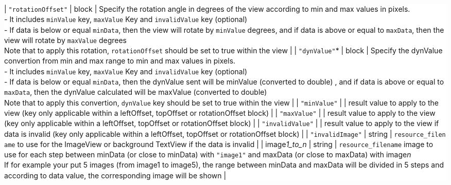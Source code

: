 | `"rotationOffset"`                                                                                                                                                                                                                                                              | block  | Specify the rotation angle in degrees of the view according to min and max values in pixels.<br />- It includes `minValue` key, `maxValue` Key and `invalidValue` key (optional)<br />- If data is below or equal `minData`, then the view will rotate by `minValue` degrees, and if data is above or equal to `maxData`, then the view will rotate by `maxValue` degrees<br />Note that to apply this rotation, `rotationOffset` should be set to true within the view                               |
| `"dynValue"`*                                                                                                                                                                                                                                                                   | block  | Specify the dynValue convertion from min and max range to min and max values in pixels.<br />- It includes `minValue` key, `maxValue` Key and `invalidValue` key (optional)<br />- If data is below or equal `minData`, then the dynValue sent will be minValue (converted to double) , and if data is above or equal to `maxData`, then the dynValue calculated will be maxValue (converted to double)<br />Note that to apply this convertion, `dynValue` key should be set to true within the view |
| `"minValue"`                                                                                                                                                                                                                                                                    |        | result value to apply to the view (key only applicable within a leftOffset, topOffset or rotationOffset block)                                                                                                                                                                                                                                                                                                                                                                                                          |
| `"maxValue"`                                                                                                                                                                                                                                                                    |        | result value to apply to the view (key only applicable within a leftOffset, topOffset or rotationOffset block)                                                                                                                                                                                                                                                                                                                                                                                                          |
| `"invalidValue"`                                                                                                                                                                                                                                                                |        | result value to apply to the view if data is invalid (key only applicable within a leftOffset, topOffset or rotationOffset block)                                                                                                                                                                                                                                                                                                                                                                                       |
| `"invalidImage"`                                                                                                                                                                                                                                                                | string | `resource_filename` to use for the ImageView or background TextView if the data is invalid                                                                                                                                                                                                                                                                                                                                                                                                                              |
| image*1_to_n*                                                                                                                                                                                                                                                                 | string | `resource_filename` image to use for each step between minData (or close to minData) with `"image1"` and maxData (or close to maxData) with image*n*<br />If for example your put 5 images (from image1 to image5), the range between minData and maxData will be divided in 5 steps and according to data value, the corresponding image will be shown                                                                                                                                                           |